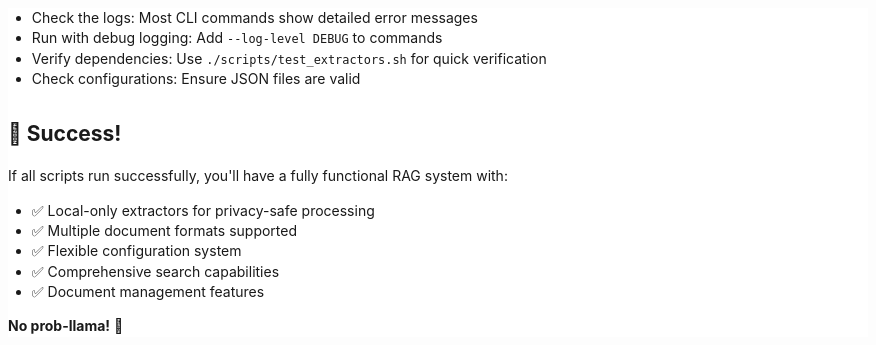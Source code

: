 - Check the logs: Most CLI commands show detailed error messages
- Run with debug logging: Add `--log-level DEBUG` to commands
- Verify dependencies: Use `./scripts/test_extractors.sh` for quick verification
- Check configurations: Ensure JSON files are valid

## 🦙 Success!

If all scripts run successfully, you'll have a fully functional RAG system with:
- ✅ Local-only extractors for privacy-safe processing
- ✅ Multiple document formats supported
- ✅ Flexible configuration system
- ✅ Comprehensive search capabilities
- ✅ Document management features

**No prob-llama!** 🦙
